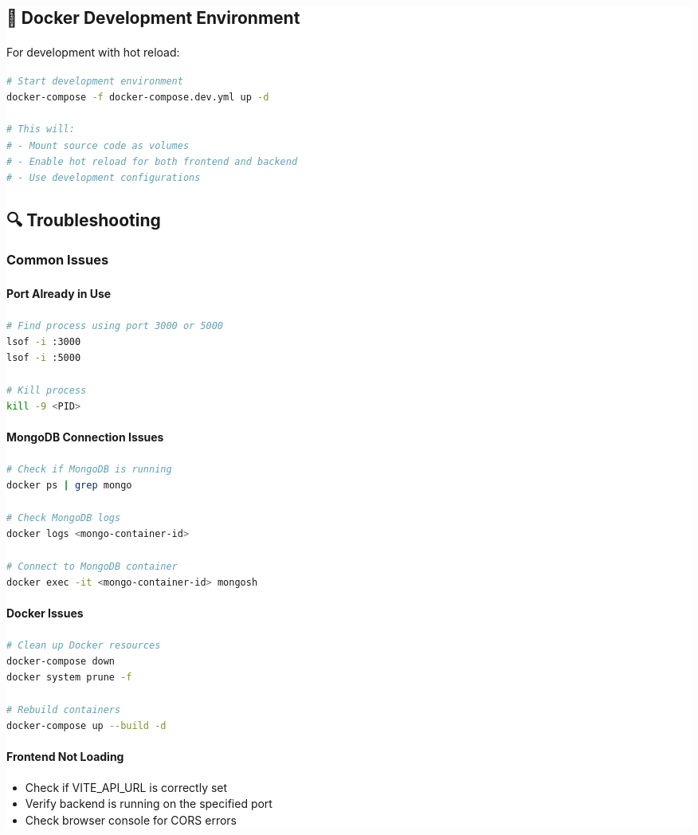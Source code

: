 ## 🐳 Docker Development Environment

For development with hot reload:

```bash
# Start development environment
docker-compose -f docker-compose.dev.yml up -d

# This will:
# - Mount source code as volumes
# - Enable hot reload for both frontend and backend
# - Use development configurations
```

## 🔍 Troubleshooting

### Common Issues

#### Port Already in Use
```bash
# Find process using port 3000 or 5000
lsof -i :3000
lsof -i :5000

# Kill process
kill -9 <PID>
```

#### MongoDB Connection Issues
```bash
# Check if MongoDB is running
docker ps | grep mongo

# Check MongoDB logs
docker logs <mongo-container-id>

# Connect to MongoDB container
docker exec -it <mongo-container-id> mongosh
```

#### Docker Issues
```bash
# Clean up Docker resources
docker-compose down
docker system prune -f

# Rebuild containers
docker-compose up --build -d
```

#### Frontend Not Loading
- Check if VITE_API_URL is correctly set
- Verify backend is running on the specified port
- Check browser console for CORS errors
